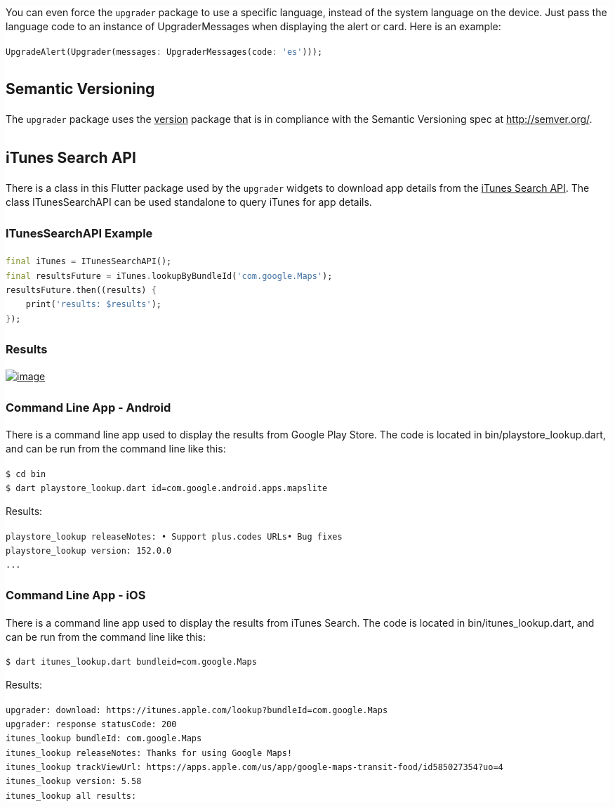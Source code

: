 You can even force the `upgrader` package to use a specific language, instead of the
system language on the device. Just pass the language code to an instance of
UpgraderMessages when displaying the alert or card. Here is an example:

```dart
UpgradeAlert(Upgrader(messages: UpgraderMessages(code: 'es')));
```

## Semantic Versioning

The `upgrader` package uses the [version](https://pub.dev/packages/version) package that
is in compliance with the Semantic Versioning spec at http://semver.org/.


## iTunes Search API

There is a class in this Flutter package used by the `upgrader` widgets to download app details
from the
[iTunes Search API](https://affiliate.itunes.apple.com/resources/documentation/itunes-store-web-service-search-api).
The class ITunesSearchAPI can be used standalone to query iTunes for app details.

### ITunesSearchAPI Example
```dart
final iTunes = ITunesSearchAPI();
final resultsFuture = iTunes.lookupByBundleId('com.google.Maps');
resultsFuture.then((results) {
    print('results: $results');
});
```

### Results
[![image](screenshots/results.png)](screenshots/results.png)


### Command Line App - Android

There is a command line app used to display the results from Google Play Store. The code is located in
bin/playstore_lookup.dart, and can be run from the command line like this:
```
$ cd bin
$ dart playstore_lookup.dart id=com.google.android.apps.mapslite
```
Results:
```
playstore_lookup releaseNotes: • Support plus.codes URLs• Bug fixes
playstore_lookup version: 152.0.0
...
```

### Command Line App - iOS
There is a command line app used to display the results from iTunes Search. The code is located in
bin/itunes_lookup.dart, and can be run from the command line like this:
```
$ dart itunes_lookup.dart bundleid=com.google.Maps
```
Results:
```
upgrader: download: https://itunes.apple.com/lookup?bundleId=com.google.Maps
upgrader: response statusCode: 200
itunes_lookup bundleId: com.google.Maps
itunes_lookup releaseNotes: Thanks for using Google Maps!
itunes_lookup trackViewUrl: https://apps.apple.com/us/app/google-maps-transit-food/id585027354?uo=4
itunes_lookup version: 5.58
itunes_lookup all results:
```